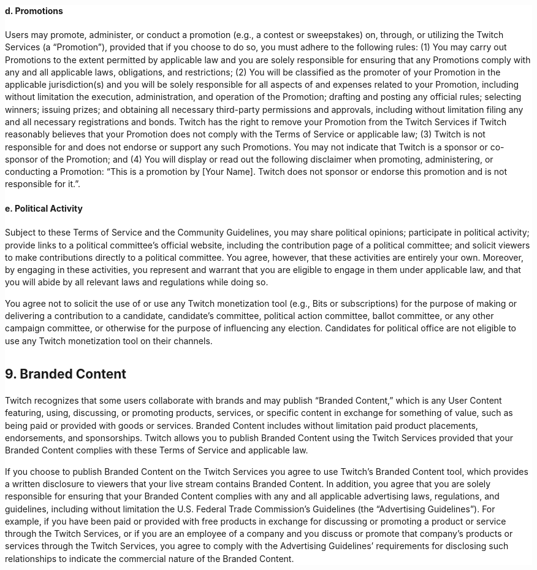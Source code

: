 #### **d. Promotions**

Users may promote, administer, or conduct a promotion (e.g., a contest or sweepstakes) on, through, or utilizing the Twitch Services (a “Promotion”), provided that if you choose to do so, you must adhere to the following rules: (1) You may carry out Promotions to the extent permitted by applicable law and you are solely responsible for ensuring that any Promotions comply with any and all applicable laws, obligations, and restrictions; (2) You will be classified as the promoter of your Promotion in the applicable jurisdiction(s) and you will be solely responsible for all aspects of and expenses related to your Promotion, including without limitation the execution, administration, and operation of the Promotion; drafting and posting any official rules; selecting winners; issuing prizes; and obtaining all necessary third-party permissions and approvals, including without limitation filing any and all necessary registrations and bonds. Twitch has the right to remove your Promotion from the Twitch Services if Twitch reasonably believes that your Promotion does not comply with the Terms of Service or applicable law; (3) Twitch is not responsible for and does not endorse or support any such Promotions. You may not indicate that Twitch is a sponsor or co-sponsor of the Promotion; and (4) You will display or read out the following disclaimer when promoting, administering, or conducting a Promotion: “This is a promotion by \[Your Name\]. Twitch does not sponsor or endorse this promotion and is not responsible for it.”.

#### **e. Political Activity**

Subject to these Terms of Service and the Community Guidelines, you may share political opinions; participate in political activity; provide links to a political committee’s official website, including the contribution page of a political committee; and solicit viewers to make contributions directly to a political committee. You agree, however, that these activities are entirely your own. Moreover, by engaging in these activities, you represent and warrant that you are eligible to engage in them under applicable law, and that you will abide by all relevant laws and regulations while doing so.

You agree not to solicit the use of or use any Twitch monetization tool (e.g., Bits or subscriptions) for the purpose of making or delivering a contribution to a candidate, candidate’s committee, political action committee, ballot committee, or any other campaign committee, or otherwise for the purpose of influencing any election. Candidates for political office are not eligible to use any Twitch monetization tool on their channels.

9\. Branded Content
-------------------

Twitch recognizes that some users collaborate with brands and may publish “Branded Content,” which is any User Content featuring, using, discussing, or promoting products, services, or specific content in exchange for something of value, such as being paid or provided with goods or services. Branded Content includes without limitation paid product placements, endorsements, and sponsorships. Twitch allows you to publish Branded Content using the Twitch Services provided that your Branded Content complies with these Terms of Service and applicable law.

If you choose to publish Branded Content on the Twitch Services you agree to use Twitch’s Branded Content tool, which provides a written disclosure to viewers that your live stream contains Branded Content. In addition, you agree that you are solely responsible for ensuring that your Branded Content complies with any and all applicable advertising laws, regulations, and guidelines, including without limitation the U.S. Federal Trade Commission’s Guidelines (the “Advertising Guidelines”). For example, if you have been paid or provided with free products in exchange for discussing or promoting a product or service through the Twitch Services, or if you are an employee of a company and you discuss or promote that company’s products or services through the Twitch Services, you agree to comply with the Advertising Guidelines’ requirements for disclosing such relationships to indicate the commercial nature of the Branded Content.
